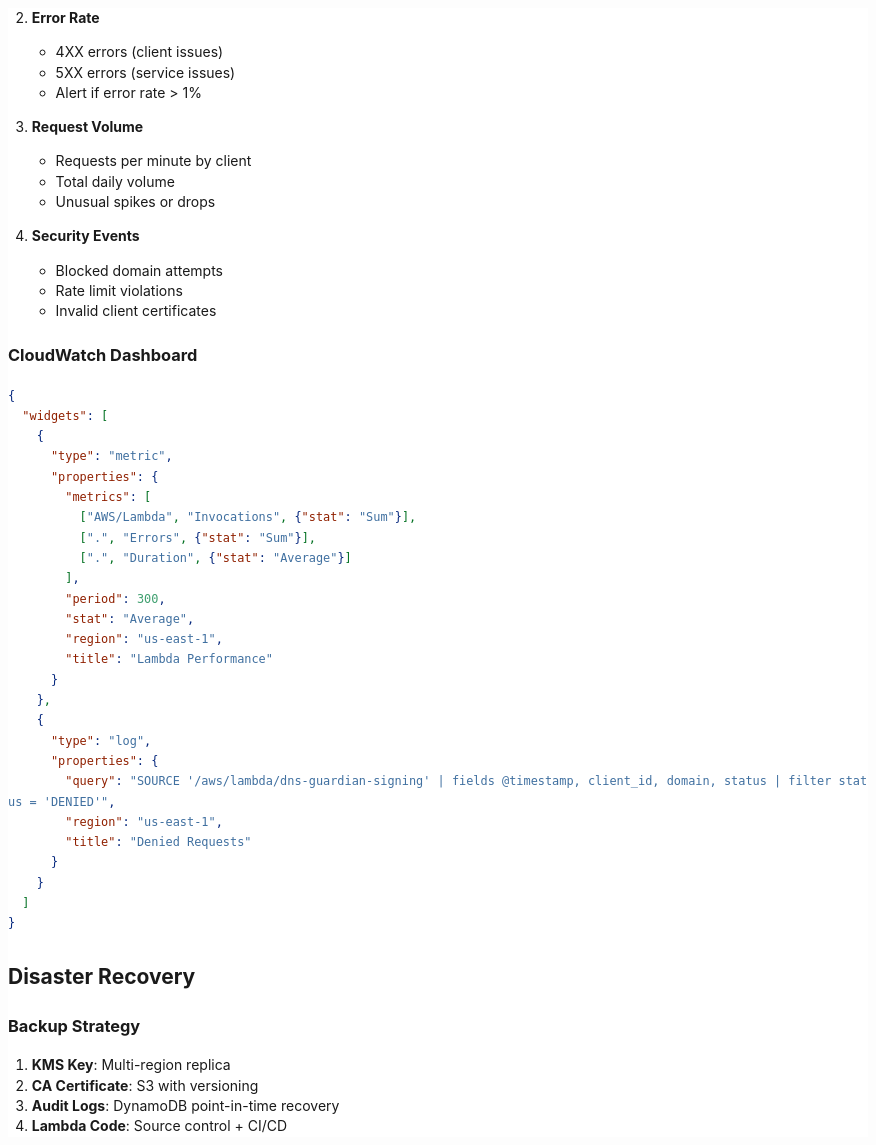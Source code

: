 2. **Error Rate**
   - 4XX errors (client issues)
   - 5XX errors (service issues)
   - Alert if error rate > 1%

3. **Request Volume**
   - Requests per minute by client
   - Total daily volume
   - Unusual spikes or drops

4. **Security Events**
   - Blocked domain attempts
   - Rate limit violations
   - Invalid client certificates

### CloudWatch Dashboard

```json
{
  "widgets": [
    {
      "type": "metric",
      "properties": {
        "metrics": [
          ["AWS/Lambda", "Invocations", {"stat": "Sum"}],
          [".", "Errors", {"stat": "Sum"}],
          [".", "Duration", {"stat": "Average"}]
        ],
        "period": 300,
        "stat": "Average",
        "region": "us-east-1",
        "title": "Lambda Performance"
      }
    },
    {
      "type": "log",
      "properties": {
        "query": "SOURCE '/aws/lambda/dns-guardian-signing' | fields @timestamp, client_id, domain, status | filter status = 'DENIED'",
        "region": "us-east-1",
        "title": "Denied Requests"
      }
    }
  ]
}
```

## Disaster Recovery

### Backup Strategy

1. **KMS Key**: Multi-region replica
2. **CA Certificate**: S3 with versioning
3. **Audit Logs**: DynamoDB point-in-time recovery
4. **Lambda Code**: Source control + CI/CD
